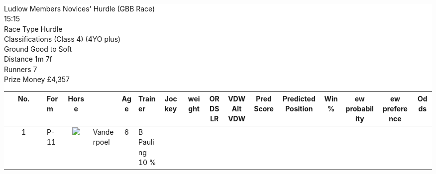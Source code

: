</table>
</div>
<div class="w-full lg:w-2/3">     <div class="card m-3">       <div class="card-header bg-light btn-reveal-trigger py-2 px-4">         <div class="flex flex-row justify-between flex-grow ">           <div>             <span class="text-lg font-bold">               Ludlow Members Novices' Hurdle (GBB Race)             </span>           </div>           <div>             <span class="text-base font-semibold">               15:15             </span>           </div>                    </div>       </div>       <div class="card-body pt-2 pb-2 flex flex-row gap-2 px-4" id="race-information-div">         <div class="bg-gray-400 w-1/6">           <div class="flex flex-col items-center">             <span class="font-semibold text-sm">               Race Type             </span>             <span class="text-xs">               Hurdle             </span>           </div>         </div>         <div class="bg-gray-400 w-1/6">           <div class="flex flex-col items-center">             <span class="font-semibold text-sm">               Classifications             </span>             <span class="text-xs">               (Class 4) (4YO plus)             </span>           </div>         </div>         <div class="bg-gray-400 w-1/6">           <div class="flex flex-col items-center">             <span class="font-semibold text-sm">               Ground             </span>             <span class="text-xs">               Good to Soft              </span>           </div>         </div>         <div class="bg-gray-400 w-1/6">           <div class="flex flex-col items-center">             <span class="font-semibold text-sm">               Distance             </span>             <span class="text-xs">               1m 7f             </span>           </div>         </div>         <div class="bg-gray-400 w-1/6">           <div class="flex flex-col items-center">             <span class="font-semibold text-sm">               Runners             </span>             <span class="text-xs">               7             </span>           </div>         </div>         <div class="bg-gray-400 w-1/6">           <div class="flex flex-col items-center">             <span class="font-semibold text-sm">               Prize Money             </span>             <span class="text-xs">               £4,357             </span>           </div>         </div>        </div>     </div>   </div>
<div class="table-responsive"> 
<table class="racecard table table-hover" id="15:15 Ludlow" style="width: auto !important; margin-left: auto; margin-right: auto;">
 <thead>
  <tr>
   <th style="text-align:center;"> No. </th>
   <th style="text-align:left;"> Form </th>
   <th style="text-align:center;"> Horse </th>
   <th style="text-align:left;">  </th>
   <th style="text-align:center;"> Age </th>
   <th style="text-align:left;"> Trainer </th>
   <th style="text-align:left;"> Jockey </th>
   <th style="text-align:center;"> weight </th>
   <th style="text-align:center;"> OR <br> DSLR </th>
   <th style="text-align:center;"> VDW <br> Alt VDW </th>
   <th style="text-align:center;"> Pred Score </th>
   <th style="text-align:center;"> Predicted Position </th>
   <th style="text-align:center;"> Win % </th>
   <th style="text-align:center;"> ew probability </th>
   <th style="text-align:center;"> ew preference </th>
   <th style="text-align:center;"> Odds </th>
  </tr>
 </thead>
<tbody>
  <tr>
   <td style="text-align:center;width: 65px; "> 1 </td>
   <td style="text-align:left;"> P-11 </td>
   <td style="text-align:center;width: 40px; ">  <html><body><img src="https://www.attheraces.com/images/silks/20250205/20250205lud151501.png?v=2"></body></html>
</td>
   <td style="text-align:left;"> Vanderpoel </td>
   <td style="text-align:center;"> 6 </td>
   <td style="text-align:left;"> B Pauling <br> <div class="badge rounded-pill average "> 10 % <div> </div>
</div>
</td>